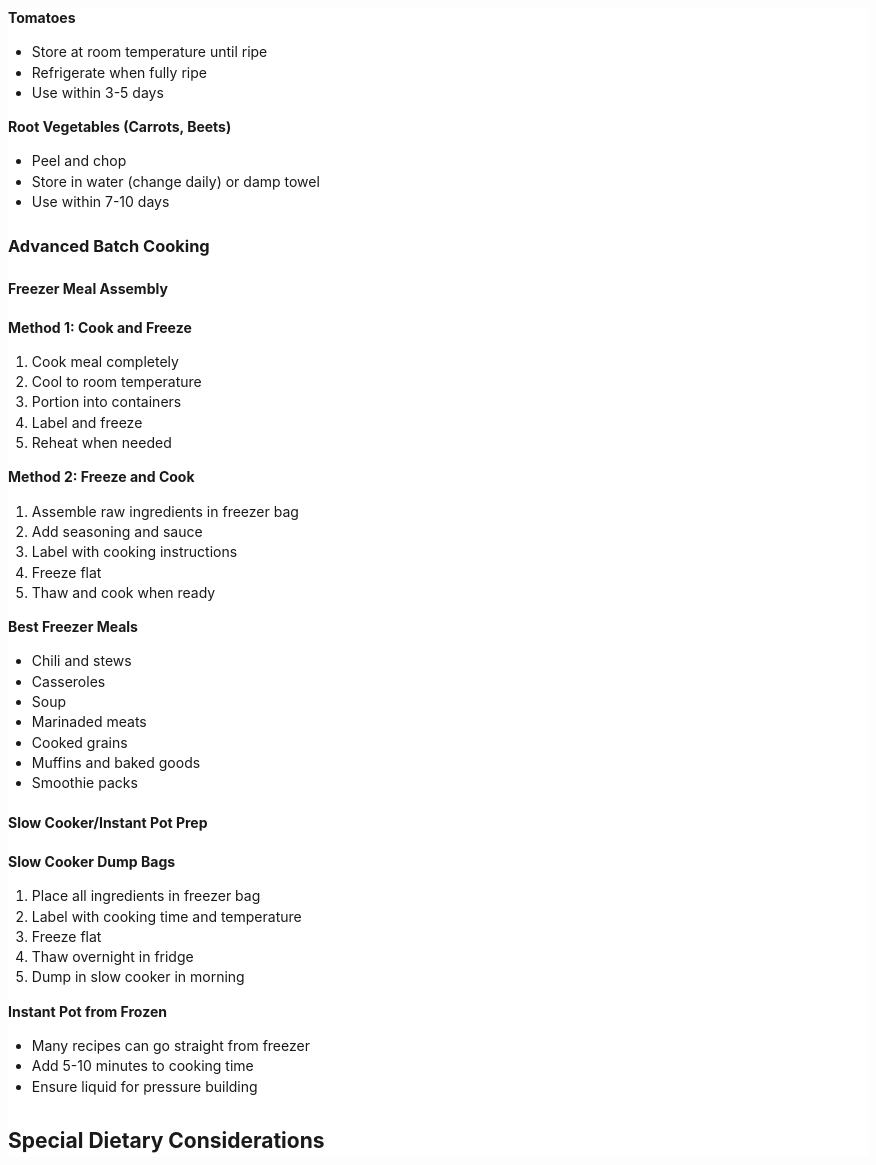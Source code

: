**Tomatoes**
- Store at room temperature until ripe
- Refrigerate when fully ripe
- Use within 3-5 days

**Root Vegetables (Carrots, Beets)**
- Peel and chop
- Store in water (change daily) or damp towel
- Use within 7-10 days

### Advanced Batch Cooking

#### Freezer Meal Assembly

**Method 1: Cook and Freeze**
1. Cook meal completely
2. Cool to room temperature
3. Portion into containers
4. Label and freeze
5. Reheat when needed

**Method 2: Freeze and Cook**
1. Assemble raw ingredients in freezer bag
2. Add seasoning and sauce
3. Label with cooking instructions
4. Freeze flat
5. Thaw and cook when ready

**Best Freezer Meals**
- Chili and stews
- Casseroles
- Soup
- Marinaded meats
- Cooked grains
- Muffins and baked goods
- Smoothie packs

#### Slow Cooker/Instant Pot Prep

**Slow Cooker Dump Bags**
1. Place all ingredients in freezer bag
2. Label with cooking time and temperature
3. Freeze flat
4. Thaw overnight in fridge
5. Dump in slow cooker in morning

**Instant Pot from Frozen**
- Many recipes can go straight from freezer
- Add 5-10 minutes to cooking time
- Ensure liquid for pressure building

## Special Dietary Considerations
